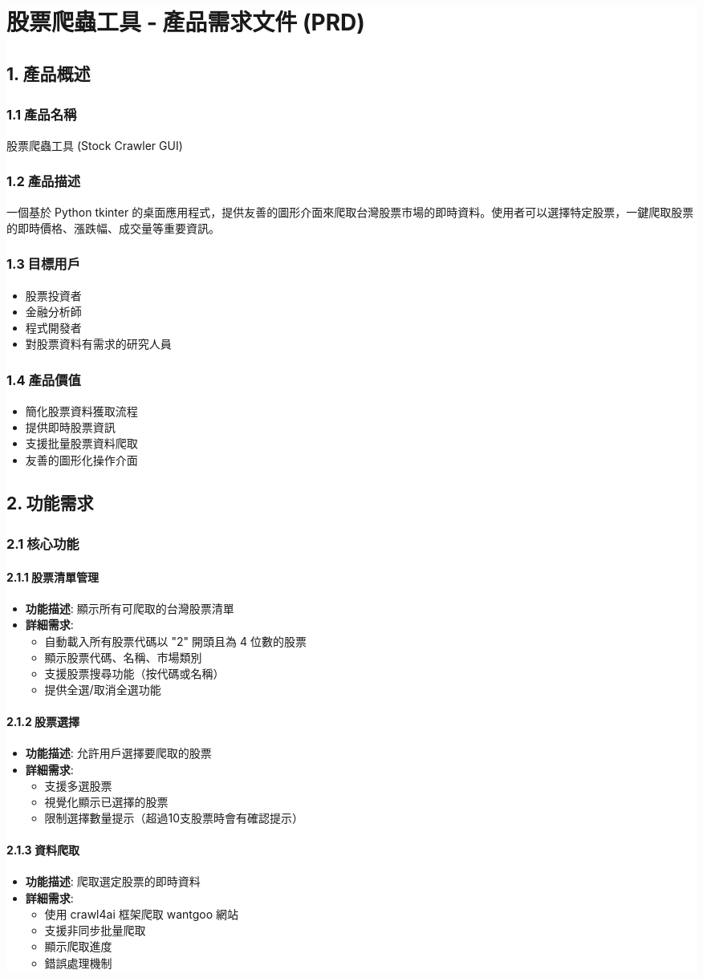 # 股票爬蟲工具 - 產品需求文件 (PRD)

## 1. 產品概述

### 1.1 產品名稱
股票爬蟲工具 (Stock Crawler GUI)

### 1.2 產品描述
一個基於 Python tkinter 的桌面應用程式，提供友善的圖形介面來爬取台灣股票市場的即時資料。使用者可以選擇特定股票，一鍵爬取股票的即時價格、漲跌幅、成交量等重要資訊。

### 1.3 目標用戶
- 股票投資者
- 金融分析師
- 程式開發者
- 對股票資料有需求的研究人員

### 1.4 產品價值
- 簡化股票資料獲取流程
- 提供即時股票資訊
- 支援批量股票資料爬取
- 友善的圖形化操作介面

## 2. 功能需求

### 2.1 核心功能

#### 2.1.1 股票清單管理
- **功能描述**: 顯示所有可爬取的台灣股票清單
- **詳細需求**:
  - 自動載入所有股票代碼以 "2" 開頭且為 4 位數的股票
  - 顯示股票代碼、名稱、市場類別
  - 支援股票搜尋功能（按代碼或名稱）
  - 提供全選/取消全選功能

#### 2.1.2 股票選擇
- **功能描述**: 允許用戶選擇要爬取的股票
- **詳細需求**:
  - 支援多選股票
  - 視覺化顯示已選擇的股票
  - 限制選擇數量提示（超過10支股票時會有確認提示）

#### 2.1.3 資料爬取
- **功能描述**: 爬取選定股票的即時資料
- **詳細需求**:
  - 使用 crawl4ai 框架爬取 wantgoo 網站
  - 支援非同步批量爬取
  - 顯示爬取進度
  - 錯誤處理機制
